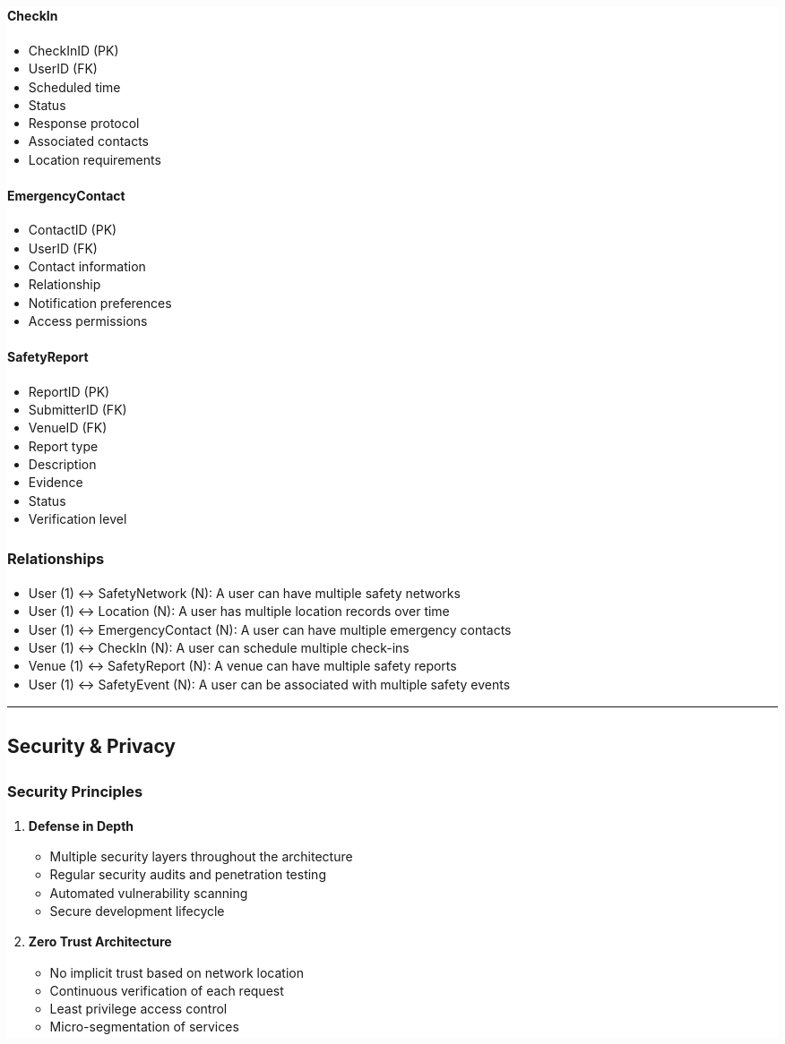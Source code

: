 #### CheckIn
- CheckInID (PK)
- UserID (FK)
- Scheduled time
- Status
- Response protocol
- Associated contacts
- Location requirements

#### EmergencyContact
- ContactID (PK)
- UserID (FK)
- Contact information
- Relationship
- Notification preferences
- Access permissions

#### SafetyReport
- ReportID (PK)
- SubmitterID (FK)
- VenueID (FK)
- Report type
- Description
- Evidence
- Status
- Verification level

### Relationships

- User (1) ↔ SafetyNetwork (N): A user can have multiple safety networks
- User (1) ↔ Location (N): A user has multiple location records over time
- User (1) ↔ EmergencyContact (N): A user can have multiple emergency contacts
- User (1) ↔ CheckIn (N): A user can schedule multiple check-ins
- Venue (1) ↔ SafetyReport (N): A venue can have multiple safety reports
- User (1) ↔ SafetyEvent (N): A user can be associated with multiple safety events

---

## Security & Privacy

### Security Principles

1. **Defense in Depth**
   - Multiple security layers throughout the architecture
   - Regular security audits and penetration testing
   - Automated vulnerability scanning
   - Secure development lifecycle

2. **Zero Trust Architecture**
   - No implicit trust based on network location
   - Continuous verification of each request
   - Least privilege access control
   - Micro-segmentation of services
